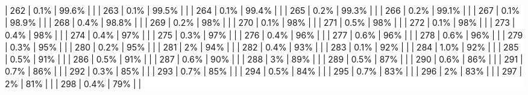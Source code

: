 | 262 | 0.1% | 99.6% |  |
| 263 | 0.1% | 99.5% |  |
| 264 | 0.1% | 99.4% |  |
| 265 | 0.2% | 99.3% |  |
| 266 | 0.2% | 99.1% |  |
| 267 | 0.1% | 98.9% |  |
| 268 | 0.4% | 98.8% |  |
| 269 | 0.2% | 98% |  |
| 270 | 0.1% | 98% |  |
| 271 | 0.5% | 98% |  |
| 272 | 0.1% | 98% |  |
| 273 | 0.4% | 98% |  |
| 274 | 0.4% | 97% |  |
| 275 | 0.3% | 97% |  |
| 276 | 0.4% | 96% |  |
| 277 | 0.6% | 96% |  |
| 278 | 0.6% | 96% |  |
| 279 | 0.3% | 95% |  |
| 280 | 0.2% | 95% |  |
| 281 | 2% | 94% |  |
| 282 | 0.4% | 93% |  |
| 283 | 0.1% | 92% |  |
| 284 | 1.0% | 92% |  |
| 285 | 0.5% | 91% |  |
| 286 | 0.5% | 91% |  |
| 287 | 0.6% | 90% |  |
| 288 | 3% | 89% |  |
| 289 | 0.5% | 87% |  |
| 290 | 0.6% | 86% |  |
| 291 | 0.7% | 86% |  |
| 292 | 0.3% | 85% |  |
| 293 | 0.7% | 85% |  |
| 294 | 0.5% | 84% |  |
| 295 | 0.7% | 83% |  |
| 296 | 2% | 83% |  |
| 297 | 2% | 81% |  |
| 298 | 0.4% | 79% |  |